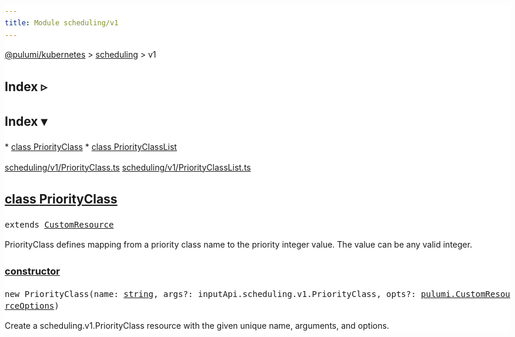 ```yaml
---
title: Module scheduling/v1
---
```





<a href="../../index.html">@pulumi/kubernetes</a> &gt; <a href="../index.html">scheduling</a> &gt; v1

<div class="toggleVisible" markdown="1">
<div class="collapsed" markdown="1">
<h2 class="pdoc-module-header toggleButton" title="Click to show Index">Index ▹</h2>
</div>
<div class="expanded" markdown="1">
<h2 class="pdoc-module-header toggleButton" title="Click to hide Index">Index ▾</h2>
<div class="pdoc-module-contents" markdown="1">
* <a href="#PriorityClass">class PriorityClass</a>
* <a href="#PriorityClassList">class PriorityClassList</a>

<a href="https://github.com/pulumi/pulumi-kubernetes/blob/a33e855465c06a2921aead18ba9f84519baacfd7/sdk/nodejs/scheduling/v1/PriorityClass.ts">scheduling/v1/PriorityClass.ts</a> <a href="https://github.com/pulumi/pulumi-kubernetes/blob/a33e855465c06a2921aead18ba9f84519baacfd7/sdk/nodejs/scheduling/v1/PriorityClassList.ts">scheduling/v1/PriorityClassList.ts</a> 
</div>
</div>
</div>


<h2 class="pdoc-module-header" id="PriorityClass">
<a class="pdoc-member-name" href="https://github.com/pulumi/pulumi-kubernetes/blob/a33e855465c06a2921aead18ba9f84519baacfd7/sdk/nodejs/scheduling/v1/PriorityClass.ts#L12">class <b>PriorityClass</b></a>
</h2>
<div class="pdoc-module-contents" markdown="1">
<pre class="highlight"><span class='kd'>extends</span> <a href='https://pulumi.io/reference/pkg/nodejs/@pulumi/pulumi/#CustomResource'>CustomResource</a></pre>

PriorityClass defines mapping from a priority class name to the priority integer value. The
value can be any valid integer.

<h3 class="pdoc-member-header" id="PriorityClass-constructor">
<a class="pdoc-child-name" href="https://github.com/pulumi/pulumi-kubernetes/blob/a33e855465c06a2921aead18ba9f84519baacfd7/sdk/nodejs/scheduling/v1/PriorityClass.ts#L73"> <b>constructor</b></a>
</h3>
<div class="pdoc-member-contents" markdown="1">

<pre class="highlight"><span class='kd'></span><span class='kd'>new</span> PriorityClass(name: <span class='kd'><a href='https://developer.mozilla.org/en-US/docs/Web/JavaScript/Reference/Global_Objects/String'>string</a></span>, args?: inputApi.scheduling.v1.PriorityClass, opts?: <a href='https://pulumi.io/reference/pkg/nodejs/@pulumi/pulumi/#CustomResourceOptions'>pulumi.CustomResourceOptions</a>)</pre>


Create a scheduling.v1.PriorityClass resource with the given unique name, arguments, and options.
